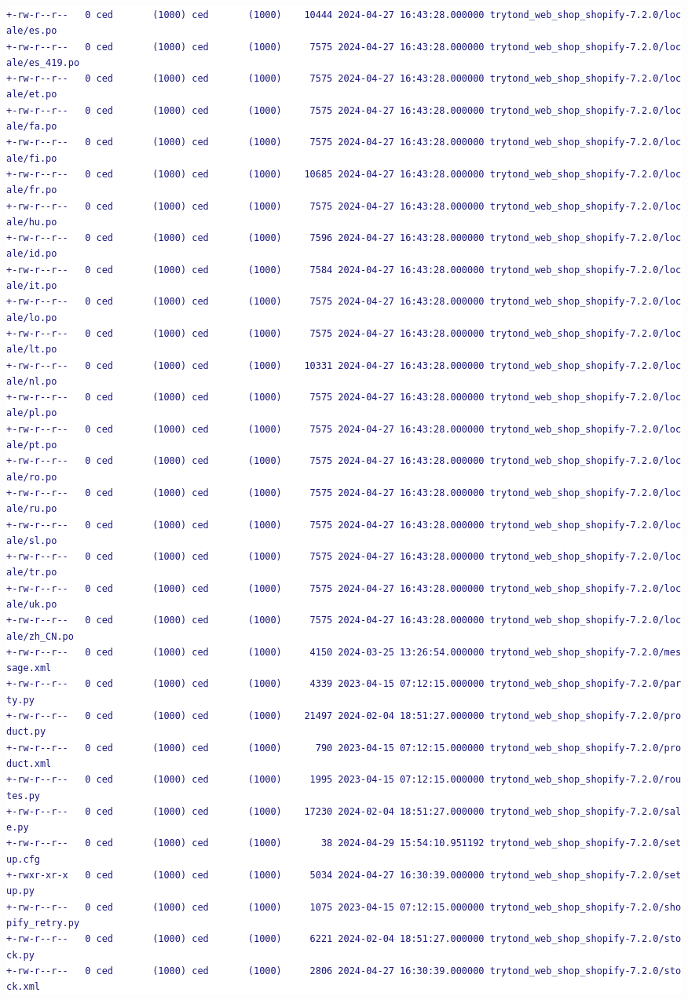 ```diff
+-rw-r--r--   0 ced       (1000) ced       (1000)    10444 2024-04-27 16:43:28.000000 trytond_web_shop_shopify-7.2.0/locale/es.po
+-rw-r--r--   0 ced       (1000) ced       (1000)     7575 2024-04-27 16:43:28.000000 trytond_web_shop_shopify-7.2.0/locale/es_419.po
+-rw-r--r--   0 ced       (1000) ced       (1000)     7575 2024-04-27 16:43:28.000000 trytond_web_shop_shopify-7.2.0/locale/et.po
+-rw-r--r--   0 ced       (1000) ced       (1000)     7575 2024-04-27 16:43:28.000000 trytond_web_shop_shopify-7.2.0/locale/fa.po
+-rw-r--r--   0 ced       (1000) ced       (1000)     7575 2024-04-27 16:43:28.000000 trytond_web_shop_shopify-7.2.0/locale/fi.po
+-rw-r--r--   0 ced       (1000) ced       (1000)    10685 2024-04-27 16:43:28.000000 trytond_web_shop_shopify-7.2.0/locale/fr.po
+-rw-r--r--   0 ced       (1000) ced       (1000)     7575 2024-04-27 16:43:28.000000 trytond_web_shop_shopify-7.2.0/locale/hu.po
+-rw-r--r--   0 ced       (1000) ced       (1000)     7596 2024-04-27 16:43:28.000000 trytond_web_shop_shopify-7.2.0/locale/id.po
+-rw-r--r--   0 ced       (1000) ced       (1000)     7584 2024-04-27 16:43:28.000000 trytond_web_shop_shopify-7.2.0/locale/it.po
+-rw-r--r--   0 ced       (1000) ced       (1000)     7575 2024-04-27 16:43:28.000000 trytond_web_shop_shopify-7.2.0/locale/lo.po
+-rw-r--r--   0 ced       (1000) ced       (1000)     7575 2024-04-27 16:43:28.000000 trytond_web_shop_shopify-7.2.0/locale/lt.po
+-rw-r--r--   0 ced       (1000) ced       (1000)    10331 2024-04-27 16:43:28.000000 trytond_web_shop_shopify-7.2.0/locale/nl.po
+-rw-r--r--   0 ced       (1000) ced       (1000)     7575 2024-04-27 16:43:28.000000 trytond_web_shop_shopify-7.2.0/locale/pl.po
+-rw-r--r--   0 ced       (1000) ced       (1000)     7575 2024-04-27 16:43:28.000000 trytond_web_shop_shopify-7.2.0/locale/pt.po
+-rw-r--r--   0 ced       (1000) ced       (1000)     7575 2024-04-27 16:43:28.000000 trytond_web_shop_shopify-7.2.0/locale/ro.po
+-rw-r--r--   0 ced       (1000) ced       (1000)     7575 2024-04-27 16:43:28.000000 trytond_web_shop_shopify-7.2.0/locale/ru.po
+-rw-r--r--   0 ced       (1000) ced       (1000)     7575 2024-04-27 16:43:28.000000 trytond_web_shop_shopify-7.2.0/locale/sl.po
+-rw-r--r--   0 ced       (1000) ced       (1000)     7575 2024-04-27 16:43:28.000000 trytond_web_shop_shopify-7.2.0/locale/tr.po
+-rw-r--r--   0 ced       (1000) ced       (1000)     7575 2024-04-27 16:43:28.000000 trytond_web_shop_shopify-7.2.0/locale/uk.po
+-rw-r--r--   0 ced       (1000) ced       (1000)     7575 2024-04-27 16:43:28.000000 trytond_web_shop_shopify-7.2.0/locale/zh_CN.po
+-rw-r--r--   0 ced       (1000) ced       (1000)     4150 2024-03-25 13:26:54.000000 trytond_web_shop_shopify-7.2.0/message.xml
+-rw-r--r--   0 ced       (1000) ced       (1000)     4339 2023-04-15 07:12:15.000000 trytond_web_shop_shopify-7.2.0/party.py
+-rw-r--r--   0 ced       (1000) ced       (1000)    21497 2024-02-04 18:51:27.000000 trytond_web_shop_shopify-7.2.0/product.py
+-rw-r--r--   0 ced       (1000) ced       (1000)      790 2023-04-15 07:12:15.000000 trytond_web_shop_shopify-7.2.0/product.xml
+-rw-r--r--   0 ced       (1000) ced       (1000)     1995 2023-04-15 07:12:15.000000 trytond_web_shop_shopify-7.2.0/routes.py
+-rw-r--r--   0 ced       (1000) ced       (1000)    17230 2024-02-04 18:51:27.000000 trytond_web_shop_shopify-7.2.0/sale.py
+-rw-r--r--   0 ced       (1000) ced       (1000)       38 2024-04-29 15:54:10.951192 trytond_web_shop_shopify-7.2.0/setup.cfg
+-rwxr-xr-x   0 ced       (1000) ced       (1000)     5034 2024-04-27 16:30:39.000000 trytond_web_shop_shopify-7.2.0/setup.py
+-rw-r--r--   0 ced       (1000) ced       (1000)     1075 2023-04-15 07:12:15.000000 trytond_web_shop_shopify-7.2.0/shopify_retry.py
+-rw-r--r--   0 ced       (1000) ced       (1000)     6221 2024-02-04 18:51:27.000000 trytond_web_shop_shopify-7.2.0/stock.py
+-rw-r--r--   0 ced       (1000) ced       (1000)     2806 2024-04-27 16:30:39.000000 trytond_web_shop_shopify-7.2.0/stock.xml
```